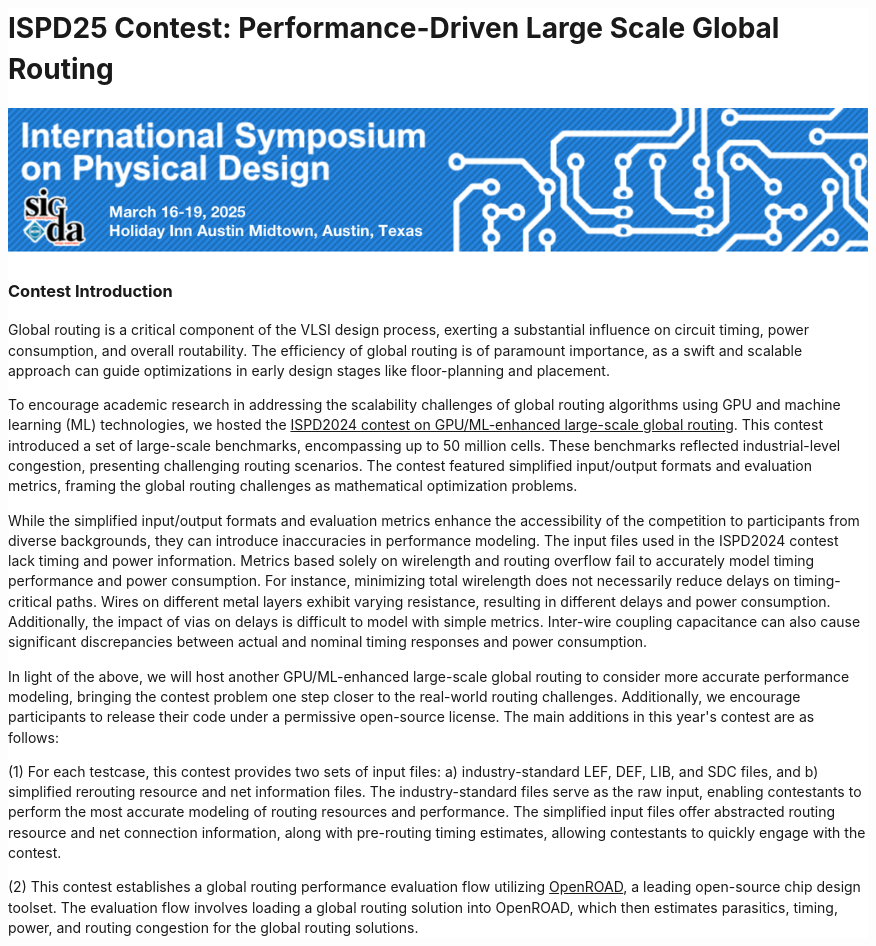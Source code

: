 # ISPD25 Contest: Performance-Driven Large Scale Global Routing

<img width="1000" alt="profile" src="etc/ispd_logo_2025.png">

### Contest Introduction

Global routing is a critical component of the VLSI design process, exerting a substantial influence on circuit timing, power consumption, and overall routability. The efficiency of global routing is of paramount importance, as a swift and scalable approach can guide optimizations in early design stages like floor-planning and placement.

To encourage academic research in addressing the scalability challenges of global routing algorithms using GPU and machine learning (ML) technologies, we hosted the [ISPD2024 contest on GPU/ML-enhanced large-scale global routing](https://github.com/liangrj2014/ISPD24_contest/blob/main/index.md). This contest introduced a set of large-scale benchmarks, encompassing up to 50 million cells. These benchmarks reflected industrial-level congestion, presenting challenging routing scenarios. The contest featured simplified input/output formats and evaluation metrics, framing the global routing challenges as mathematical optimization problems.

While the simplified input/output formats and evaluation metrics enhance the accessibility of the competition to participants from diverse backgrounds, they can introduce inaccuracies in performance modeling. The input files used in the ISPD2024 contest lack timing and power information. Metrics based solely on wirelength and routing overflow fail to accurately model timing performance and power consumption. For instance, minimizing total wirelength does not necessarily reduce delays on timing-critical paths. Wires on different metal layers exhibit varying resistance, resulting in different delays and power consumption. Additionally, the impact of vias on delays is difficult to model with simple metrics. Inter-wire coupling capacitance can also cause significant discrepancies between actual and nominal timing responses and power consumption.

In light of the above, we will host another GPU/ML-enhanced large-scale global routing to consider more accurate performance modeling, bringing the contest problem one step closer to the real-world routing challenges. Additionally, we encourage participants to release their code under a permissive open-source license. The main additions in this year's contest are as follows:

(1) For each testcase, this contest provides two sets of input files: a) industry-standard LEF, DEF, LIB, and SDC files, and b) simplified rerouting resource and net information files. The industry-standard files serve as the raw input, enabling contestants to perform the most accurate modeling of routing resources and performance. The simplified input files offer abstracted routing resource and net connection information, along with pre-routing timing estimates, allowing contestants to quickly engage with the contest.
    
(2) This contest establishes a global routing performance evaluation flow utilizing [OpenROAD](https://github.com/The-OpenROAD-Project/OpenROAD), a leading open-source chip design toolset. The evaluation flow involves loading a global routing solution into OpenROAD, which then estimates parasitics, timing, power, and routing congestion for the global routing solutions.
